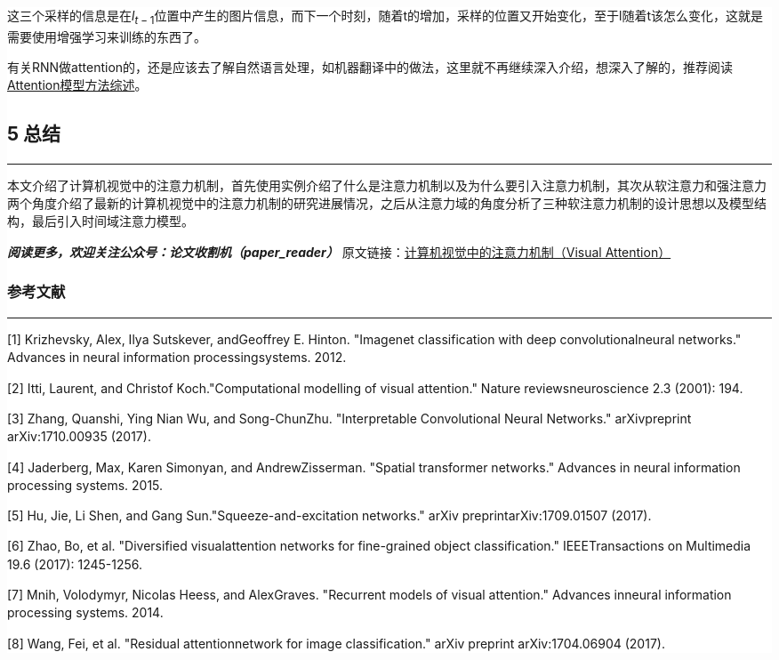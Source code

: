 这三个采样的信息是在$l_{t-1}$位置中产生的图片信息，而下一个时刻，随着t的增加，采样的位置又开始变化，至于l随着t该怎么变化，这就是需要使用增强学习来训练的东西了。

有关RNN做attention的，还是应该去了解自然语言处理，如机器翻译中的做法，这里就不再继续深入介绍，想深入了解的，推荐阅读[Attention模型方法综述](https://mp.weixin.qq.com/s/sAYOXEjAdA91x3nliHNX8w)。

## 5 总结
---

本文介绍了计算机视觉中的注意力机制，首先使用实例介绍了什么是注意力机制以及为什么要引入注意力机制，其次从软注意力和强注意力两个角度介绍了最新的计算机视觉中的注意力机制的研究进展情况，之后从注意力域的角度分析了三种软注意力机制的设计思想以及模型结构，最后引入时间域注意力模型。

***阅读更多，欢迎关注公众号：论文收割机（paper_reader）***
原文链接：[计算机视觉中的注意力机制（Visual Attention）](https://mp.weixin.qq.com/s/KKlmYOduXWqR74W03Kl-9A)



### 参考文献
----

[1] Krizhevsky, Alex, Ilya Sutskever, andGeoffrey E. Hinton. "Imagenet classification with deep convolutionalneural networks." Advances in neural information processingsystems. 2012.

[2] Itti, Laurent, and Christof Koch."Computational modelling of visual attention." Nature reviewsneuroscience 2.3 (2001): 194.

[3] Zhang, Quanshi, Ying Nian Wu, and Song-ChunZhu. "Interpretable Convolutional Neural Networks." arXivpreprint arXiv:1710.00935 (2017).

[4] Jaderberg, Max, Karen Simonyan, and AndrewZisserman. "Spatial transformer networks." Advances in neural information processing systems. 2015.

[5] Hu, Jie, Li Shen, and Gang Sun."Squeeze-and-excitation networks." arXiv preprintarXiv:1709.01507 (2017).

[6] Zhao, Bo, et al. "Diversified visualattention networks for fine-grained object classification." IEEETransactions on Multimedia 19.6 (2017): 1245-1256.

[7] Mnih, Volodymyr, Nicolas Heess, and AlexGraves. "Recurrent models of visual attention." Advances inneural information processing systems. 2014.

[8] Wang, Fei, et al. "Residual attentionnetwork for image classification." arXiv preprint arXiv:1704.06904 (2017).
